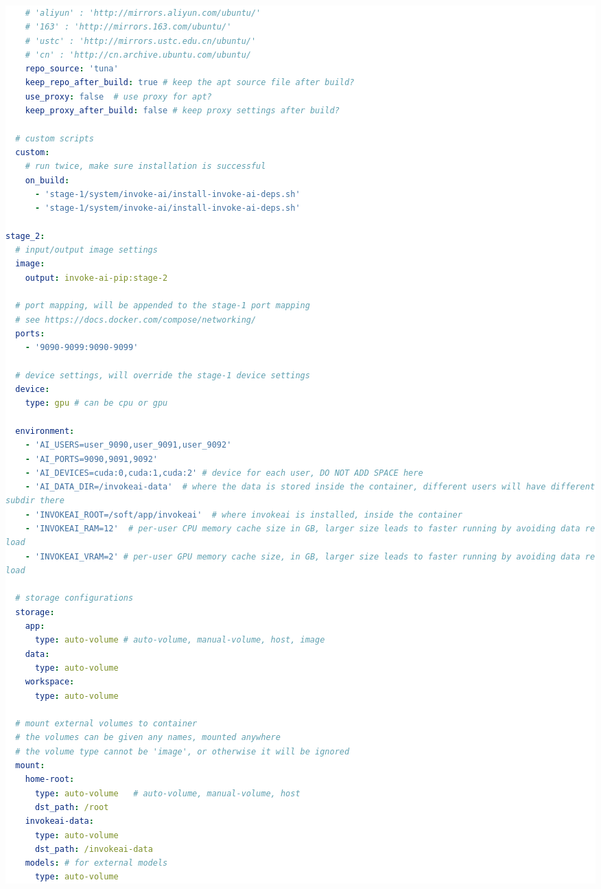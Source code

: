 ```yaml
    # 'aliyun' : 'http://mirrors.aliyun.com/ubuntu/'
    # '163' : 'http://mirrors.163.com/ubuntu/'
    # 'ustc' : 'http://mirrors.ustc.edu.cn/ubuntu/'
    # 'cn' : 'http://cn.archive.ubuntu.com/ubuntu/
    repo_source: 'tuna'
    keep_repo_after_build: true # keep the apt source file after build?
    use_proxy: false  # use proxy for apt?
    keep_proxy_after_build: false # keep proxy settings after build?

  # custom scripts
  custom:
    # run twice, make sure installation is successful
    on_build: 
      - 'stage-1/system/invoke-ai/install-invoke-ai-deps.sh'
      - 'stage-1/system/invoke-ai/install-invoke-ai-deps.sh'

stage_2:
  # input/output image settings
  image:
    output: invoke-ai-pip:stage-2

  # port mapping, will be appended to the stage-1 port mapping
  # see https://docs.docker.com/compose/networking/
  ports:
    - '9090-9099:9090-9099'

  # device settings, will override the stage-1 device settings
  device:
    type: gpu # can be cpu or gpu

  environment:
    - 'AI_USERS=user_9090,user_9091,user_9092'
    - 'AI_PORTS=9090,9091,9092'
    - 'AI_DEVICES=cuda:0,cuda:1,cuda:2' # device for each user, DO NOT ADD SPACE here
    - 'AI_DATA_DIR=/invokeai-data'  # where the data is stored inside the container, different users will have different subdir there
    - 'INVOKEAI_ROOT=/soft/app/invokeai'  # where invokeai is installed, inside the container
    - 'INVOKEAI_RAM=12'  # per-user CPU memory cache size in GB, larger size leads to faster running by avoiding data reload
    - 'INVOKEAI_VRAM=2' # per-user GPU memory cache size, in GB, larger size leads to faster running by avoiding data reload

  # storage configurations
  storage:
    app:
      type: auto-volume # auto-volume, manual-volume, host, image
    data:
      type: auto-volume
    workspace:
      type: auto-volume

  # mount external volumes to container
  # the volumes can be given any names, mounted anywhere
  # the volume type cannot be 'image', or otherwise it will be ignored
  mount:
    home-root:
      type: auto-volume   # auto-volume, manual-volume, host
      dst_path: /root
    invokeai-data:
      type: auto-volume
      dst_path: /invokeai-data
    models: # for external models
      type: auto-volume
```